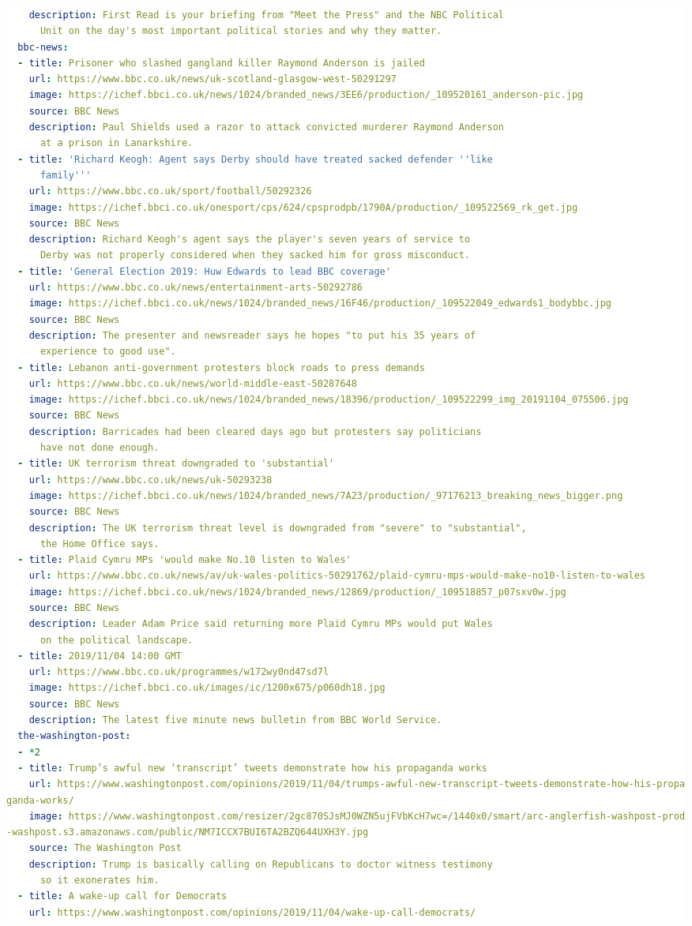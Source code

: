 ```yaml
    description: First Read is your briefing from "Meet the Press" and the NBC Political
      Unit on the day's most important political stories and why they matter.
  bbc-news:
  - title: Prisoner who slashed gangland killer Raymond Anderson is jailed
    url: https://www.bbc.co.uk/news/uk-scotland-glasgow-west-50291297
    image: https://ichef.bbci.co.uk/news/1024/branded_news/3EE6/production/_109520161_anderson-pic.jpg
    source: BBC News
    description: Paul Shields used a razor to attack convicted murderer Raymond Anderson
      at a prison in Lanarkshire.
  - title: 'Richard Keogh: Agent says Derby should have treated sacked defender ''like
      family'''
    url: https://www.bbc.co.uk/sport/football/50292326
    image: https://ichef.bbci.co.uk/onesport/cps/624/cpsprodpb/1790A/production/_109522569_rk_get.jpg
    source: BBC News
    description: Richard Keogh's agent says the player's seven years of service to
      Derby was not properly considered when they sacked him for gross misconduct.
  - title: 'General Election 2019: Huw Edwards to lead BBC coverage'
    url: https://www.bbc.co.uk/news/entertainment-arts-50292786
    image: https://ichef.bbci.co.uk/news/1024/branded_news/16F46/production/_109522049_edwards1_bodybbc.jpg
    source: BBC News
    description: The presenter and newsreader says he hopes "to put his 35 years of
      experience to good use".
  - title: Lebanon anti-government protesters block roads to press demands
    url: https://www.bbc.co.uk/news/world-middle-east-50287648
    image: https://ichef.bbci.co.uk/news/1024/branded_news/18396/production/_109522299_img_20191104_075506.jpg
    source: BBC News
    description: Barricades had been cleared days ago but protesters say politicians
      have not done enough.
  - title: UK terrorism threat downgraded to 'substantial'
    url: https://www.bbc.co.uk/news/uk-50293238
    image: https://ichef.bbci.co.uk/news/1024/branded_news/7A23/production/_97176213_breaking_news_bigger.png
    source: BBC News
    description: The UK terrorism threat level is downgraded from "severe" to "substantial",
      the Home Office says.
  - title: Plaid Cymru MPs 'would make No.10 listen to Wales'
    url: https://www.bbc.co.uk/news/av/uk-wales-politics-50291762/plaid-cymru-mps-would-make-no10-listen-to-wales
    image: https://ichef.bbci.co.uk/news/1024/branded_news/12869/production/_109518857_p07sxv0w.jpg
    source: BBC News
    description: Leader Adam Price said returning more Plaid Cymru MPs would put Wales
      on the political landscape.
  - title: 2019/11/04 14:00 GMT
    url: https://www.bbc.co.uk/programmes/w172wy0nd47sd7l
    image: https://ichef.bbci.co.uk/images/ic/1200x675/p060dh18.jpg
    source: BBC News
    description: The latest five minute news bulletin from BBC World Service.
  the-washington-post:
  - *2
  - title: Trump’s awful new ‘transcript’ tweets demonstrate how his propaganda works
    url: https://www.washingtonpost.com/opinions/2019/11/04/trumps-awful-new-transcript-tweets-demonstrate-how-his-propaganda-works/
    image: https://www.washingtonpost.com/resizer/2gc870SJsMJ0WZN5ujFVbKcH7wc=/1440x0/smart/arc-anglerfish-washpost-prod-washpost.s3.amazonaws.com/public/NM7ICCX7BUI6TA2BZQ644UXH3Y.jpg
    source: The Washington Post
    description: Trump is basically calling on Republicans to doctor witness testimony
      so it exonerates him.
  - title: A wake-up call for Democrats
    url: https://www.washingtonpost.com/opinions/2019/11/04/wake-up-call-democrats/
```